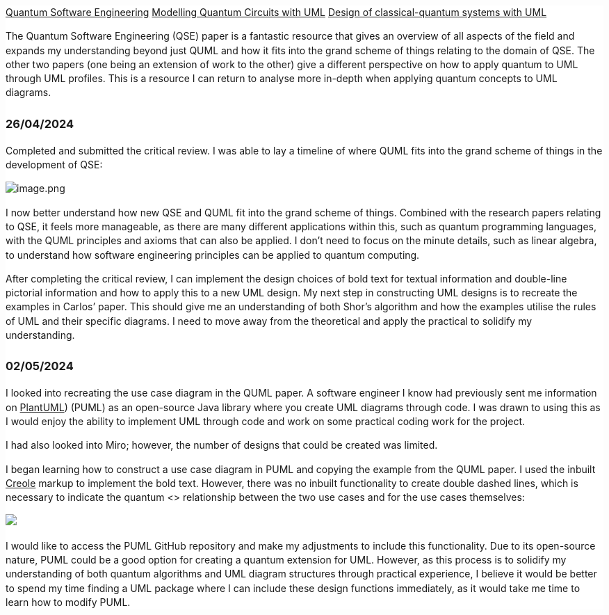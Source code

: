 [Quantum Software Engineering](https://arxiv.org/abs/2007.07047)
[Modelling Quantum Circuits with UML](https://arxiv.org/abs/2103.16169)
[Design of classical-quantum systems with UML](https://link.springer.com/article/10.1007/s00607-022-01091-4) 

The Quantum Software Engineering (QSE) paper is a fantastic resource that gives an overview of all aspects of the field and expands my understanding beyond just QUML and how it fits into the grand scheme of things relating to the domain of QSE. The other two papers (one being an extension of work to the other) give a different perspective on how to apply quantum to UML through UML profiles. This is a resource I can return to analyse more in-depth when applying quantum concepts to UML diagrams.

### 26/04/2024

Completed and submitted the critical review. I was able to lay a timeline of where QUML fits into the grand scheme of things in the development of QSE:

![image.png](/.attachments/image-c117b78e-9dd5-401b-b6fb-d4fda3d9832c.png)

I now better understand how new QSE and QUML fit into the grand scheme of things. Combined with the research papers relating to QSE, it feels more manageable, as there are many different applications within this, such as quantum programming languages, with the QUML principles and axioms that can also be applied. I don’t need to focus on the minute details, such as linear algebra, to understand how software engineering principles can be applied to quantum computing.

After completing the critical review, I can implement the design choices of bold text for textual information and double-line pictorial information and how to apply this to a new UML design. My next step in constructing UML designs is to recreate the examples in Carlos’ paper. This should give me an understanding of both Shor’s algorithm and how the examples utilise the rules of UML and their specific diagrams. I need to move away from the theoretical and apply the practical to solidify my understanding.

### 02/05/2024


I looked into recreating the use case diagram in the QUML paper. A software engineer I know had previously sent me information on [PlantUML](https://plantuml.com/)) (PUML) as an open-source Java library where you create UML diagrams through code. I was drawn to using this as I would enjoy the ability to implement UML through code and work on some practical coding work for the project.

I had also looked into Miro; however, the number of designs that could be created was limited.

I began learning how to construct a use case diagram in PUML and copying the example from the QUML paper. I used the inbuilt [Creole](https://plantuml.com/creole) markup to implement the bold text. However, there was no inbuilt functionality to create double dashed lines, which is necessary to indicate the quantum <<include>> relationship between the two use cases and for the use cases themselves:

![](https://lh7-rt.googleusercontent.com/docsz/AD_4nXe9eygBXzRjqQwIhXx7xn_kGQGjNJa9UsvJ-Izb9-c_caBQQsjxuBsJedjK4QnCCK5lxa7Mh-QRuV0RdKzne_6sLj4hcHNXKF4boaUkHVniUEQwfL6LBfONAUW3G-ohm-vq1sHfETihsc3GU__DiU2JmoUi?key=MtrDKbB_sX2MmzFn_dLBrg)

I would like to access the PUML GitHub repository and make my adjustments to include this functionality. Due to its open-source nature, PUML could be a good option for creating a quantum extension for UML. However, as this process is to solidify my understanding of both quantum algorithms and UML diagram structures through practical experience, I believe it would be better to spend my time finding a UML package where I can include these design functions immediately, as it would take me time to learn how to modify PUML. 
